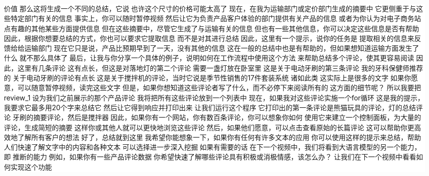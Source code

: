 价值
那么这将生成一个不同的总结，它说
也许这个尺寸的价格可能太高了
现在，在我为运输部门或定价部门生成的摘要中
它更侧重于与这些特定部门有关的信息
事实上，你可以随时暂停视频
然后让它为负责产品客户体验的部门提供有关产品的信息
或者为你认为对电子商务站点有趣的其他某些方面提供信息
但在这些摘要中，尽管它生成了与运输有关的信息
但也有一些其他信息，你可以决定这些信息是否有帮助
因此，根据你想要总结的方式，你也可以要求它提取信息
而不是对其进行总结
因此，这里有一个提示，说你的任务是
提取相关的信息来反馈给给运输部门
现在它只是说，产品比预期早到了一天，没有其他的信息
这在一般的总结中也是有帮助的，但如果想知道运输方面发生了什么
就不那么具体了
最后，让我与你分享一个具体的例子，说明如何在工作流程中使用这个方法
来帮助总结多个评论，使其更容易阅读
因此，这里有几条评论
这有点长，但这是对落地灯的第二个评论
需要一盏灯放在卧室里
这是关于电动牙刷的第三条评论
我的牙科保健师推荐的
关于电动牙刷的评论有点长
这是关于搅拌机的评论，当时它说是季节性销售的17件套装系统
诸如此类
这实际上是很多的文字
如果你愿意，可以随意暂停视频，读完这些文字
但是，如果你想知道这些评论者写了什么，而不必停下来阅读所有的
这方面的细节呢？
所以我要把 review_1 设为我们之前展示的那个产品评论
我将把所有这些评论放到一个列表中
现在，如果我对这些评论实施一个for循环
这是我的提示，我要求它最多用20个字来总结它
然后让它得到响应并打印出来
让我们运行这个程序
它打印出的第一条评论是熊猫玩具的评论，灯的总结评论
牙刷的摘要评论，然后是搅拌器
因此，如果你有一个网站，你有数百条评论，你可以想象你如何
使用它来建立一个控制面板，为大量的评论，生成简短的摘要
这样你或其他人就可以更快地浏览这些评论
然后，如果他们愿意，可以点击查看原始的长篇评论
这可以帮助你更高效地了解所有客户的想法
好了，总结就到这里
我希望你能想象一下，如果你有任何有许多文本的应用
你可以使用这样的提示来总结，帮助人们快速了解文字中的内容和各种文本
可以选择进一步深入挖掘
如果有需要的话
在下一个视频中，我们将看到大语言模型的另一个能力，即
推断的能力
例如，如果你有一些产品评论数据
你希望快速了解哪些评论具有积极或消极情感，该怎么办？
让我们在下一个视频中看看如何实现这个功能
